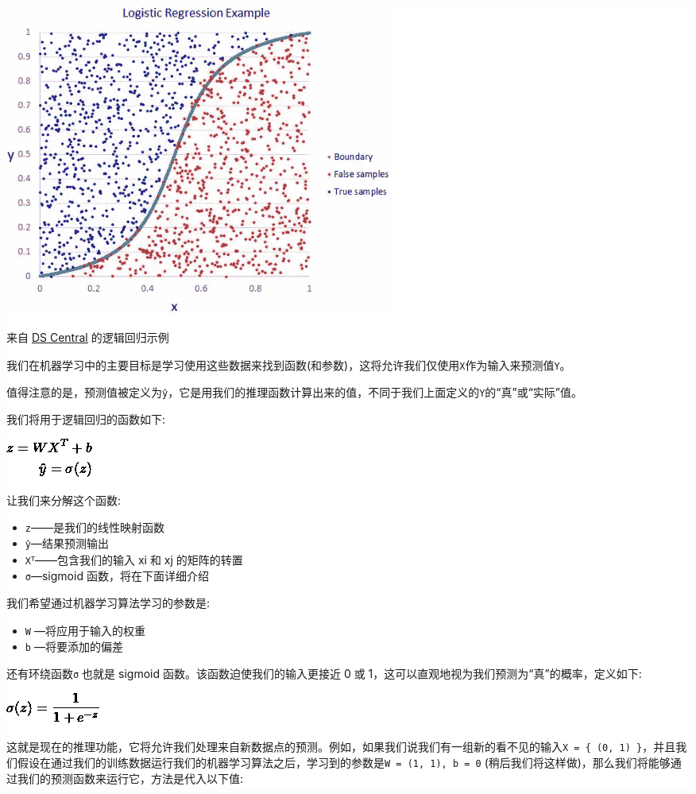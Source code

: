 ![](img/20466429c92984ce5c97be7d0eea198b.png)

来自 [DS Central](https://www.datasciencecentral.com/profiles/blogs/why-logistic-regression-should-be-the-last-thing-you-learn-when-b) 的逻辑回归示例

我们在机器学习中的主要目标是学习使用这些数据来找到函数(和参数)，这将允许我们仅使用`X`作为输入来预测值`Y`。

值得注意的是，预测值被定义为`ŷ`，它是用我们的推理函数计算出来的值，不同于我们上面定义的`Y`的“真”或“实际”值。

我们将用于逻辑回归的函数如下:

![](img/2ac956c69153faeb64a66f6abddaaa40.png)

让我们来分解这个函数:

*   `z`——是我们的线性映射函数
*   `ŷ`—结果预测输出
*   `X`ᵀ——包含我们的输入 xi 和 xj 的矩阵的转置
*   `σ`—sigmoid 函数，将在下面详细介绍

我们希望通过机器学习算法学习的参数是:

*   `W` —将应用于输入的权重
*   `b` —将要添加的偏差

还有环绕函数`σ` 也就是 sigmoid 函数。该函数迫使我们的输入更接近 0 或 1，这可以直观地视为我们预测为“真”的概率，定义如下:

![](img/9af0d474a479168f7634cf5d15210a46.png)

这就是现在的推理功能，它将允许我们处理来自新数据点的预测。例如，如果我们说我们有一组新的看不见的输入`X = { (0, 1) }`，并且我们假设在通过我们的训练数据运行我们的机器学习算法之后，学习到的参数是`W = (1, 1), b = 0` (稍后我们将这样做)，那么我们将能够通过我们的预测函数来运行它，方法是代入以下值:
